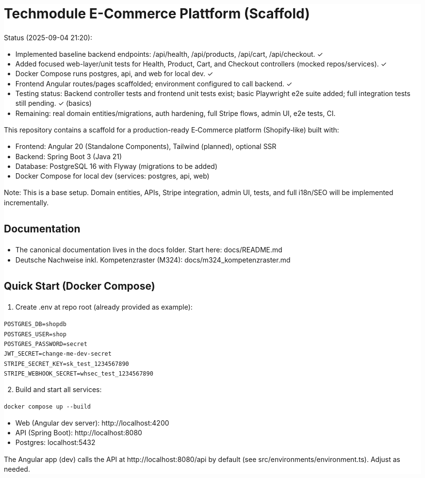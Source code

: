 # Techmodule E-Commerce Plattform (Scaffold)

Status (2025-09-04 21:20):
- Implemented baseline backend endpoints: /api/health, /api/products, /api/cart, /api/checkout. ✓
- Added focused web-layer/unit tests for Health, Product, Cart, and Checkout controllers (mocked repos/services). ✓
- Docker Compose runs postgres, api, and web for local dev. ✓
- Frontend Angular routes/pages scaffolded; environment configured to call backend. ✓
- Testing status: Backend controller tests and frontend unit tests exist; basic Playwright e2e suite added; full integration tests still pending. ✓ (basics)
- Remaining: real domain entities/migrations, auth hardening, full Stripe flows, admin UI, e2e tests, CI.

This repository contains a scaffold for a production-ready E‑Commerce platform (Shopify‑like) built with:
- Frontend: Angular 20 (Standalone Components), Tailwind (planned), optional SSR
- Backend: Spring Boot 3 (Java 21)
- Database: PostgreSQL 16 with Flyway (migrations to be added)
- Docker Compose for local dev (services: postgres, api, web)

Note: This is a base setup. Domain entities, APIs, Stripe integration, admin UI, tests, and full i18n/SEO will be implemented incrementally.

## Documentation
- The canonical documentation lives in the docs folder. Start here: docs/README.md
- Deutsche Nachweise inkl. Kompetenzraster (M324): docs/m324_kompetenzraster.md

## Quick Start (Docker Compose)

1. Create .env at repo root (already provided as example):

```
POSTGRES_DB=shopdb
POSTGRES_USER=shop
POSTGRES_PASSWORD=secret
JWT_SECRET=change-me-dev-secret
STRIPE_SECRET_KEY=sk_test_1234567890
STRIPE_WEBHOOK_SECRET=whsec_test_1234567890
```

2. Build and start all services:

```
docker compose up --build
```

- Web (Angular dev server): http://localhost:4200
- API (Spring Boot): http://localhost:8080
- Postgres: localhost:5432

The Angular app (dev) calls the API at http://localhost:8080/api by default (see src/environments/environment.ts). Adjust as needed.
